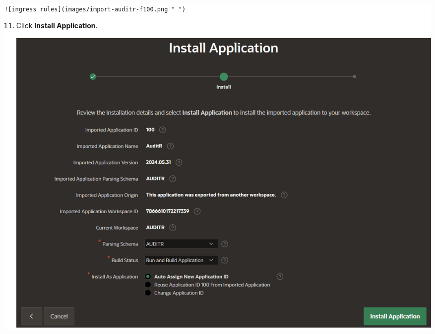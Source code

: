    ![ingress rules](images/import-auditr-f100.png " ")

11. Click **Install Application**.

    ![ingress rules](images/install-application.png " ")
